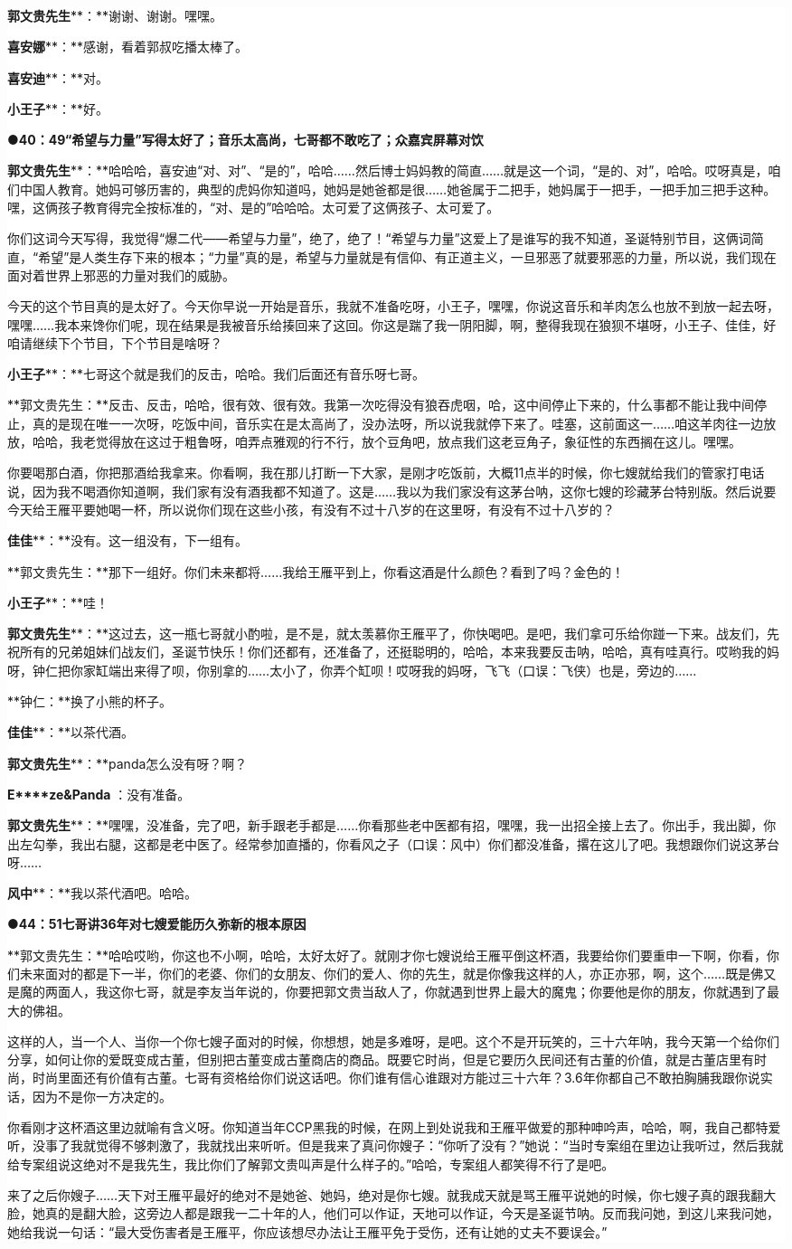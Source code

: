**郭文贵先生****：**谢谢、谢谢。嘿嘿。

**喜安娜****：**感谢，看着郭叔吃播太棒了。

**喜安迪****：**对。

**小王子****：**好。

●**40：49“希望与力量”写得太好了；音乐太高尚，七哥都不敢吃了；众嘉宾屏幕对饮**

**郭文贵先生****：**哈哈哈，喜安迪“对、对”、“是的”，哈哈……然后博士妈妈教的简直……就是这一个词，“是的、对”，哈哈。哎呀真是，咱们中国人教育。她妈可够历害的，典型的虎妈你知道吗，她妈是她爸都是很……她爸属于二把手，她妈属于一把手，一把手加三把手这种。嘿，这俩孩子教育得完全按标准的，“对、是的”哈哈哈。太可爱了这俩孩子、太可爱了。

你们这词今天写得，我觉得“爆二代——希望与力量”，绝了，绝了！“希望与力量”这爱上了是谁写的我不知道，圣诞特别节目，这俩词简直，“希望”是人类生存下来的根本；“力量”真的是，希望与力量就是有信仰、有正道主义，一旦邪恶了就要邪恶的力量，所以说，我们现在面对着世界上邪恶的力量对我们的威胁。

今天的这个节目真的是太好了。今天你早说一开始是音乐，我就不准备吃呀，小王子，嘿嘿，你说这音乐和羊肉怎么也放不到放一起去呀，嘿嘿……我本来馋你们呢，现在结果是我被音乐给揍回来了这回。你这是踹了我一阴阳脚，啊，整得我现在狼狈不堪呀，小王子、佳佳，好咱请继续下个节目，下个节目是啥呀？

**小王子****：**七哥这个就是我们的反击，哈哈。我们后面还有音乐呀七哥。

**郭文贵先生：**反击、反击，哈哈，很有效、很有效。我第一次吃得没有狼吞虎咽，哈，这中间停止下来的，什么事都不能让我中间停止，真的是现在唯一一次呀，吃饭中间，音乐实在是太高尚了，没办法呀，所以说我就停下来了。哇塞，这前面这一……咱这羊肉往一边放放，哈哈，我老觉得放在这过于粗鲁呀，咱弄点雅观的行不行，放个豆角吧，放点我们这老豆角子，象征性的东西搁在这儿。嘿嘿。

你要喝那白酒，你把那酒给我拿来。你看啊，我在那儿打断一下大家，是刚才吃饭前，大概11点半的时候，你七嫂就给我们的管家打电话说，因为我不喝酒你知道啊，我们家有没有酒我都不知道了。这是……我以为我们家没有这茅台呐，这你七嫂的珍藏茅台特别版。然后说要今天给王雁平要她喝一杯，所以说你们现在这些小孩，有没有不过十八岁的在这里呀，有没有不过十八岁的？

**佳佳****：**没有。这一组没有，下一组有。

**郭文贵先生：**那下一组好。你们未来都将……我给王雁平到上，你看这酒是什么颜色？看到了吗？金色的！

**小王子****：**哇！

**郭文贵先生****：**这过去，这一瓶七哥就小酌啦，是不是，就太羡慕你王雁平了，你快喝吧。是吧，我们拿可乐给你踫一下来。战友们，先祝所有的兄弟姐妹们战友们，圣诞节快乐！你们还都有，还准备了，还挺聪明的，哈哈，本来我要反击呐，哈哈，真有哇真行。哎哟我的妈呀，钟仁把你家缸端出来得了呗，你别拿的……太小了，你弄个缸呗！哎呀我的妈呀，飞飞（口误：飞侠）也是，旁边的……

**钟仁：**换了小熊的杯子。

**佳佳****：**以茶代酒。

**郭文贵先生****：**panda怎么没有呀？啊？

**E****ze&Panda** ：没有准备。

**郭文贵先生****：**嘿嘿，没准备，完了吧，新手跟老手都是……你看那些老中医都有招，嘿嘿，我一出招全接上去了。你出手，我出脚，你出左勾拳，我出右腿，这都是老中医了。经常参加直播的，你看风之子（口误：风中）你们都没准备，撂在这儿了吧。我想跟你们说这茅台呀……

**风中****：**我以茶代酒吧。哈哈。

●**44：51七哥讲36年对七嫂爱能历久弥新的根本原因**

**郭文贵先生：**哈哈哎哟，你这也不小啊，哈哈，太好太好了。就刚才你七嫂说给王雁平倒这杯酒，我要给你们要重申一下啊，你看，你们未来面对的都是下一半，你们的老婆、你们的女朋友、你们的爱人、你的先生，就是你像我这样的人，亦正亦邪，啊，这个……既是佛又是魔的两面人，我这你七哥，就是李友当年说的，你要把郭文贵当敌人了，你就遇到世界上最大的魔鬼；你要他是你的朋友，你就遇到了最大的佛祖。

这样的人，当一个人、当你一个你七嫂子面对的时候，你想想，她是多难呀，是吧。这个不是开玩笑的，三十六年呐，我今天第一个给你们分享，如何让你的爱既变成古董，但别把古董变成古董商店的商品。既要它时尚，但是它要历久民间还有古董的价值，就是古董店里有时尚，时尚里面还有价值有古董。七哥有资格给你们说这话吧。你们谁有信心谁跟对方能过三十六年？3.6年你都自己不敢拍胸脯我跟你说实话，因为不是你一方决定的。

你看刚才这杯酒这里边就喻有含义呀。你知道当年CCP黑我的时候，在网上到处说我和王雁平做爱的那种呻吟声，哈哈，啊，我自己都特爱听，没事了我就觉得不够刺激了，我就找出来听听。但是我来了真问你嫂子：“你听了没有？”她说：“当时专案组在里边让我听过，然后我就给专案组说这绝对不是我先生，我比你们了解郭文贵叫声是什么样子的。”哈哈，专案组人都笑得不行了是吧。

来了之后你嫂子……天下对王雁平最好的绝对不是她爸、她妈，绝对是你七嫂。就我成天就是骂王雁平说她的时候，你七嫂子真的跟我翻大脸，她真的是翻大脸，这旁边人都是跟我一二十年的人，他们可以作证，天地可以作证，今天是圣诞节呐。反而我问她，到这儿来我问她，她给我说一句话：“最大受伤害者是王雁平，你应该想尽办法让王雁平免于受伤，还有让她的丈夫不要误会。”
